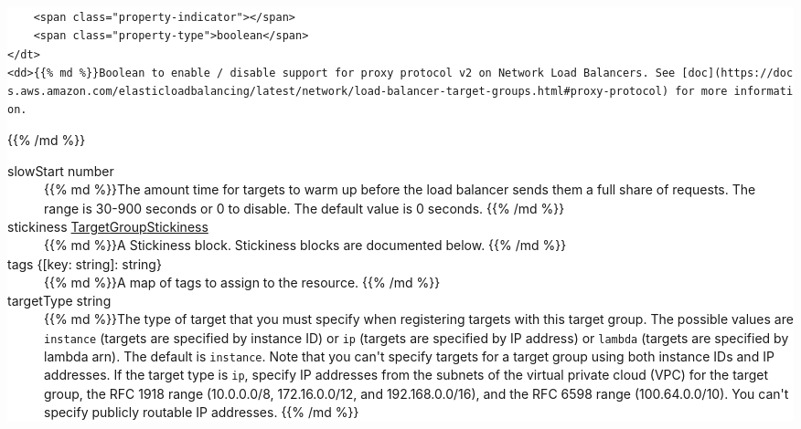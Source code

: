         <span class="property-indicator"></span>
        <span class="property-type">boolean</span>
    </dt>
    <dd>{{% md %}}Boolean to enable / disable support for proxy protocol v2 on Network Load Balancers. See [doc](https://docs.aws.amazon.com/elasticloadbalancing/latest/network/load-balancer-target-groups.html#proxy-protocol) for more information.
{{% /md %}}</dd>
    <dt class="property-optional"
            title="Optional">
        <span id="state_slowstart_nodejs">
<a href="#state_slowstart_nodejs" style="color: inherit; text-decoration: inherit;">slow<wbr>Start</a>
</span>
        <span class="property-indicator"></span>
        <span class="property-type">number</span>
    </dt>
    <dd>{{% md %}}The amount time for targets to warm up before the load balancer sends them a full share of requests. The range is 30-900 seconds or 0 to disable. The default value is 0 seconds.
{{% /md %}}</dd>
    <dt class="property-optional"
            title="Optional">
        <span id="state_stickiness_nodejs">
<a href="#state_stickiness_nodejs" style="color: inherit; text-decoration: inherit;">stickiness</a>
</span>
        <span class="property-indicator"></span>
        <span class="property-type"><a href="#targetgroupstickiness">Target<wbr>Group<wbr>Stickiness</a></span>
    </dt>
    <dd>{{% md %}}A Stickiness block. Stickiness blocks are documented below.
{{% /md %}}</dd>
    <dt class="property-optional"
            title="Optional">
        <span id="state_tags_nodejs">
<a href="#state_tags_nodejs" style="color: inherit; text-decoration: inherit;">tags</a>
</span>
        <span class="property-indicator"></span>
        <span class="property-type">{[key: string]: string}</span>
    </dt>
    <dd>{{% md %}}A map of tags to assign to the resource.
{{% /md %}}</dd>
    <dt class="property-optional"
            title="Optional">
        <span id="state_targettype_nodejs">
<a href="#state_targettype_nodejs" style="color: inherit; text-decoration: inherit;">target<wbr>Type</a>
</span>
        <span class="property-indicator"></span>
        <span class="property-type">string</span>
    </dt>
    <dd>{{% md %}}The type of target that you must specify when registering targets with this target group.
The possible values are `instance` (targets are specified by instance ID) or `ip` (targets are specified by IP address) or `lambda` (targets are specified by lambda arn).
The default is `instance`. Note that you can't specify targets for a target group using both instance IDs and IP addresses.
If the target type is `ip`, specify IP addresses from the subnets of the virtual private cloud (VPC) for the target group,
the RFC 1918 range (10.0.0.0/8, 172.16.0.0/12, and 192.168.0.0/16), and the RFC 6598 range (100.64.0.0/10).
You can't specify publicly routable IP addresses.
{{% /md %}}</dd>
    <dt class="property-optional"
            title="Optional">
        <span id="state_vpcid_nodejs">